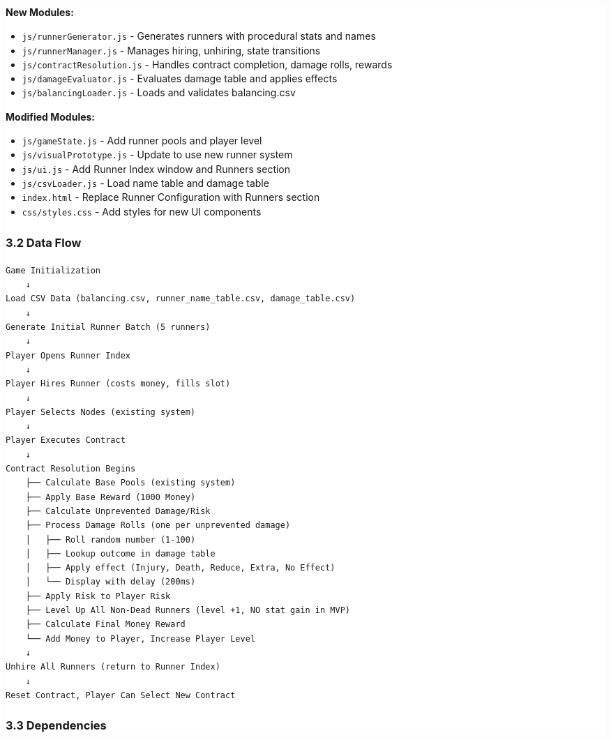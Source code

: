 **New Modules:**
- `js/runnerGenerator.js` - Generates runners with procedural stats and names
- `js/runnerManager.js` - Manages hiring, unhiring, state transitions
- `js/contractResolution.js` - Handles contract completion, damage rolls, rewards
- `js/damageEvaluator.js` - Evaluates damage table and applies effects
- `js/balancingLoader.js` - Loads and validates balancing.csv

**Modified Modules:**
- `js/gameState.js` - Add runner pools and player level
- `js/visualPrototype.js` - Update to use new runner system
- `js/ui.js` - Add Runner Index window and Runners section
- `js/csvLoader.js` - Load name table and damage table
- `index.html` - Replace Runner Configuration with Runners section
- `css/styles.css` - Add styles for new UI components

### 3.2 Data Flow

```
Game Initialization
    ↓
Load CSV Data (balancing.csv, runner_name_table.csv, damage_table.csv)
    ↓
Generate Initial Runner Batch (5 runners)
    ↓
Player Opens Runner Index
    ↓
Player Hires Runner (costs money, fills slot)
    ↓
Player Selects Nodes (existing system)
    ↓
Player Executes Contract
    ↓
Contract Resolution Begins
    ├── Calculate Base Pools (existing system)
    ├── Apply Base Reward (1000 Money)
    ├── Calculate Unprevented Damage/Risk
    ├── Process Damage Rolls (one per unprevented damage)
    │   ├── Roll random number (1-100)
    │   ├── Lookup outcome in damage table
    │   ├── Apply effect (Injury, Death, Reduce, Extra, No Effect)
    │   └── Display with delay (200ms)
    ├── Apply Risk to Player Risk
    ├── Level Up All Non-Dead Runners (level +1, NO stat gain in MVP)
    ├── Calculate Final Money Reward
    └── Add Money to Player, Increase Player Level
    ↓
Unhire All Runners (return to Runner Index)
    ↓
Reset Contract, Player Can Select New Contract
```

### 3.3 Dependencies
